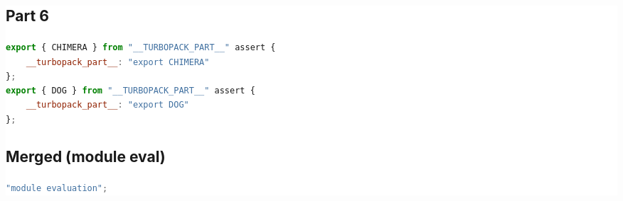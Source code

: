 ## Part 6
```js
export { CHIMERA } from "__TURBOPACK_PART__" assert {
    __turbopack_part__: "export CHIMERA"
};
export { DOG } from "__TURBOPACK_PART__" assert {
    __turbopack_part__: "export DOG"
};

```
## Merged (module eval)
```js
"module evaluation";

```
